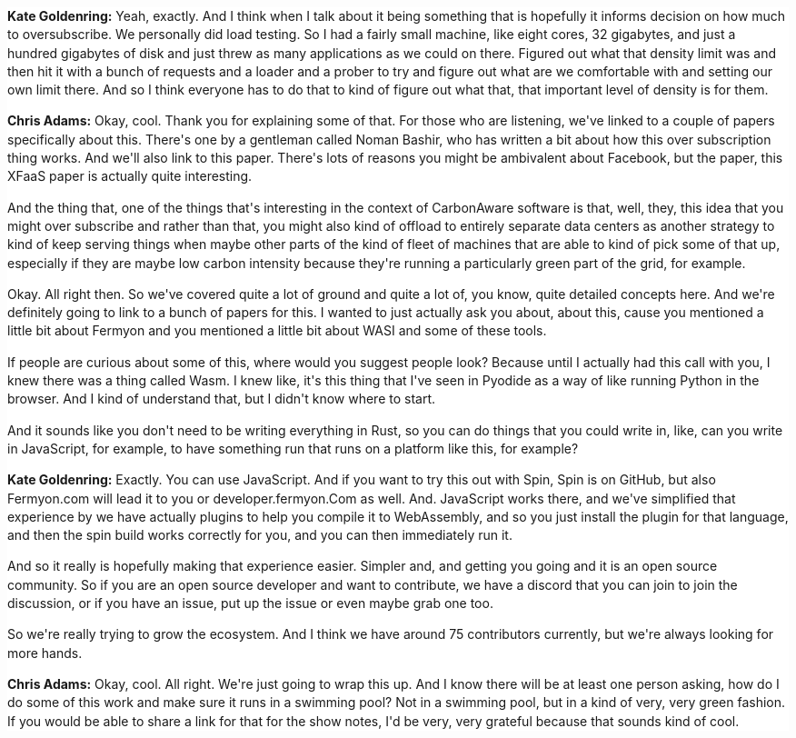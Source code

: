 
**Kate Goldenring:** Yeah, exactly. And I think when I talk about it being something that is hopefully it informs decision on how much to oversubscribe. We personally did load testing. So I had a fairly small machine, like eight cores, 32 gigabytes, and just a hundred gigabytes of disk and just threw as many applications as we could on there. Figured out what that density limit was and then hit it with a bunch of requests and a loader and a prober to try and figure out what are we comfortable with and setting our own limit there. And so I think everyone has to do that to kind of figure out what that, that important level of density is for them.  
  

**Chris Adams:** Okay, cool. Thank you for explaining some of that. For those who are listening, we've linked to a couple of papers specifically about this. There's one by a gentleman called Noman Bashir, who has written a bit about how this over subscription thing works. And we'll also link to this paper. There's lots of reasons you might be ambivalent about Facebook, but the paper, this XFaaS paper is actually quite interesting.  
  

And the thing that, one of the things that's interesting in the context of CarbonAware software is that, well, they, this idea that you might over subscribe and rather than that, you might also kind of offload to entirely separate data centers as another strategy to kind of keep serving things when maybe other parts of the kind of fleet of machines that are able to kind of pick some of that up, especially if they are maybe low carbon intensity because they're running a particularly green part of the grid, for example.  
  

Okay. All right then. So we've covered quite a lot of ground and quite a lot of, you know, quite detailed concepts here. And we're definitely going to link to a bunch of papers for this. I wanted to just actually ask you about, about this, cause you mentioned a little bit about Fermyon and you mentioned a little bit about WASI and some of these tools.  
  

If people are curious about some of this, where would you suggest people look? Because until I actually had this call with you, I knew there was a thing called Wasm. I knew like, it's this thing that I've seen in Pyodide as a way of like running Python in the browser. And I kind of understand that, but I didn't know where to start.  
  

And it sounds like you don't need to be writing everything in Rust, so you can do things that you could write in, like, can you write in JavaScript, for example, to have something run that runs on a platform like this, for example?  
  

**Kate Goldenring:** Exactly. You can use JavaScript. And if you want to try this out with Spin, Spin is on GitHub, but also Fermyon.com will lead it to you or developer.fermyon.Com as well. And. JavaScript works there, and we've simplified that experience by we have actually plugins to help you compile it to WebAssembly, and so you just install the plugin for that language, and then the spin build works correctly for you, and you can then immediately run it.  
  

And so it really is hopefully making that experience easier. Simpler and, and getting you going and it is an open source community. So if you are an open source developer and want to contribute, we have a discord that you can join to join the discussion, or if you have an issue, put up the issue or even maybe grab one too.  
  

So we're really trying to grow the ecosystem. And I think we have around 75 contributors currently, but we're always looking for more hands.  
  

**Chris Adams:** Okay, cool. All right. We're just going to wrap this up. And I know there will be at least one person asking, how do I do some of this work and make sure it runs in a swimming pool? Not in a swimming pool, but in a kind of very, very green fashion. If you would be able to share a link for that for the show notes, I'd be very, very grateful because that sounds kind of cool.  
  